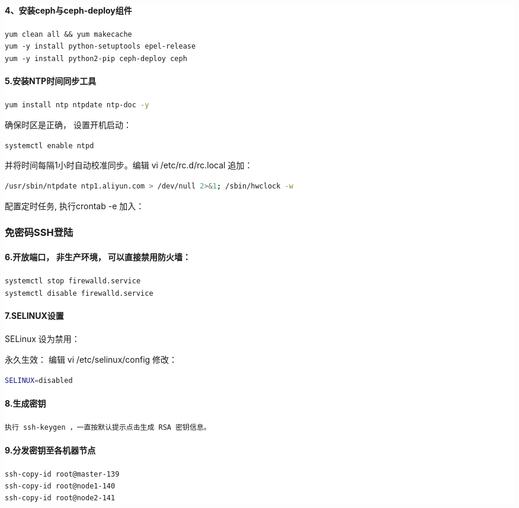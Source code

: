#### 4、安装ceph与ceph-deploy组件

``` 
yum clean all && yum makecache 
yum -y install python-setuptools epel-release
yum -y install python2-pip ceph-deploy ceph
```

#### 5.安装NTP时间同步工具 

```bash
yum install ntp ntpdate ntp-doc -y
```

 确保时区是正确， 设置开机启动：

```bash 
systemctl enable ntpd
```


并将时间每隔1小时自动校准同步。编辑 vi /etc/rc.d/rc.local 追加：

```bash
/usr/sbin/ntpdate ntp1.aliyun.com > /dev/null 2>&1; /sbin/hwclock -w
```


配置定时任务, 执行crontab -e 加入：

### 免密码SSH登陆
#### 6.开放端口， 非生产环境， 可以直接禁用防火墙： 

```bash
systemctl stop firewalld.service 
systemctl disable firewalld.service
```

#### 7.SELINUX设置

SELinux 设为禁用：

永久生效：
编辑 vi /etc/selinux/config 修改：

```bash
SELINUX=disabled
```

#### 8.生成密钥

```bash
执行 ssh-keygen ，一直按默认提示点击生成 RSA 密钥信息。
```

#### 9.分发密钥至各机器节点

```bash
ssh-copy-id root@master-139
ssh-copy-id root@node1-140
ssh-copy-id root@node2-141
```
